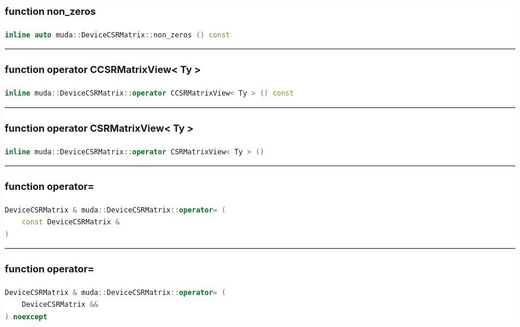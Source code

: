 

### function non\_zeros 

```C++
inline auto muda::DeviceCSRMatrix::non_zeros () const
```




<hr>



### function operator CCSRMatrixView&lt; Ty &gt; 

```C++
inline muda::DeviceCSRMatrix::operator CCSRMatrixView< Ty > () const
```




<hr>



### function operator CSRMatrixView&lt; Ty &gt; 

```C++
inline muda::DeviceCSRMatrix::operator CSRMatrixView< Ty > () 
```




<hr>



### function operator= 

```C++
DeviceCSRMatrix & muda::DeviceCSRMatrix::operator= (
    const DeviceCSRMatrix &
) 
```




<hr>



### function operator= 

```C++
DeviceCSRMatrix & muda::DeviceCSRMatrix::operator= (
    DeviceCSRMatrix &&
) noexcept
```



